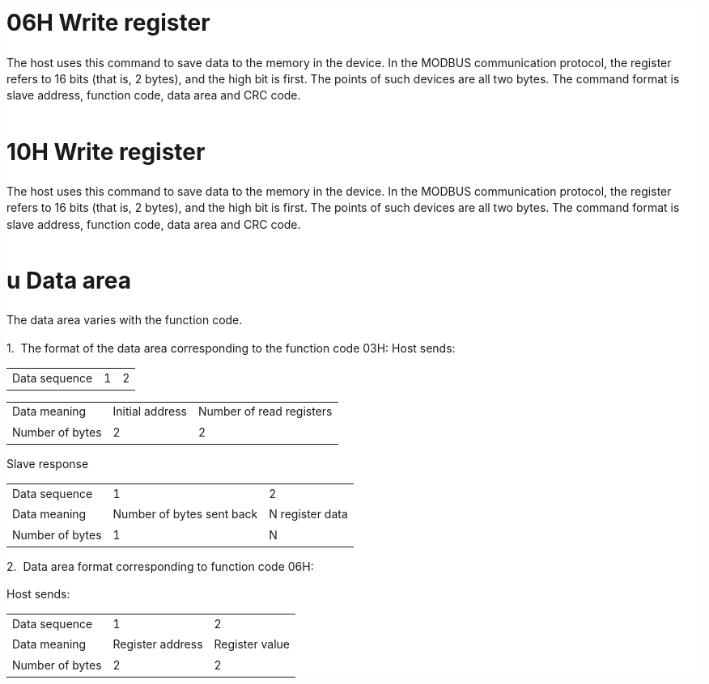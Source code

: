 # 06H Write register

The host uses this command to save data to the memory in the device. In the MODBUS communication protocol, the register refers to 16 bits (that is, 2 bytes), and the high bit is first. The points of such devices are all two bytes. The command format is slave address, function code, data area and CRC code.

# 10H Write register

The host uses this command to save data to the memory in the device. In the MODBUS communication protocol, the register refers to 16 bits (that is, 2 bytes), and the high bit is first. The points of such devices are all two bytes. The command format is slave address, function code, data area and CRC code.

# u Data area

The data area varies with the function code.

1.  The format of the data area corresponding to the function code 03H: Host sends:

|   |   |   |
|---|---|---|
|Data sequence|1|2|

  

|   |   |   |
|---|---|---|
|Data meaning|Initial address|Number of read registers|
|Number of bytes|2|2|

Slave response

|   |   |   |
|---|---|---|
|Data sequence|1|2|
|Data meaning|Number of bytes sent back|N register data|
|Number of bytes|1|N|

2.  Data area format corresponding to function code 06H:

Host sends:

|   |   |   |
|---|---|---|
|Data sequence|1|2|
|Data meaning|Register address|Register value|
|Number of bytes|2|2|
